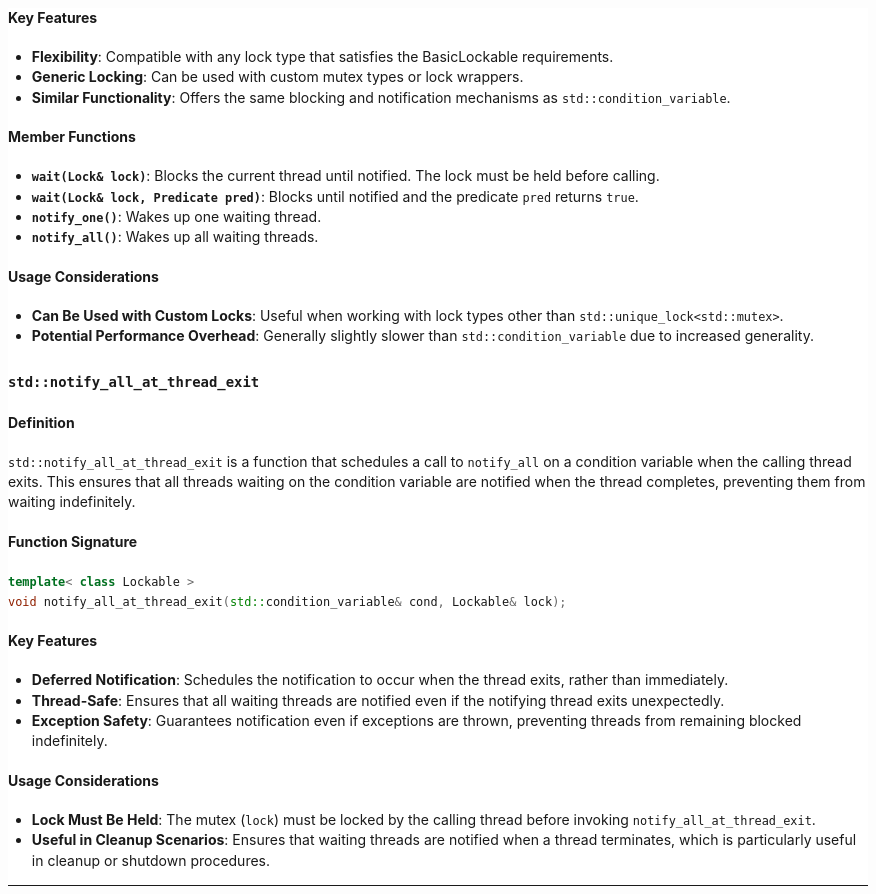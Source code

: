 #### Key Features

- **Flexibility**: Compatible with any lock type that satisfies the BasicLockable requirements.
- **Generic Locking**: Can be used with custom mutex types or lock wrappers.
- **Similar Functionality**: Offers the same blocking and notification mechanisms as `std::condition_variable`.

#### Member Functions

- **`wait(Lock& lock)`**: Blocks the current thread until notified. The lock must be held before calling.
- **`wait(Lock& lock, Predicate pred)`**: Blocks until notified and the predicate `pred` returns `true`.
- **`notify_one()`**: Wakes up one waiting thread.
- **`notify_all()`**: Wakes up all waiting threads.

#### Usage Considerations

- **Can Be Used with Custom Locks**: Useful when working with lock types other than `std::unique_lock<std::mutex>`.
- **Potential Performance Overhead**: Generally slightly slower than `std::condition_variable` due to increased generality.

### `std::notify_all_at_thread_exit`

#### Definition

`std::notify_all_at_thread_exit` is a function that schedules a call to `notify_all` on a condition variable when the calling thread exits. This ensures that all threads waiting on the condition variable are notified when the thread completes, preventing them from waiting indefinitely.

#### Function Signature

```cpp
template< class Lockable >
void notify_all_at_thread_exit(std::condition_variable& cond, Lockable& lock);
```

#### Key Features

- **Deferred Notification**: Schedules the notification to occur when the thread exits, rather than immediately.
- **Thread-Safe**: Ensures that all waiting threads are notified even if the notifying thread exits unexpectedly.
- **Exception Safety**: Guarantees notification even if exceptions are thrown, preventing threads from remaining blocked indefinitely.

#### Usage Considerations

- **Lock Must Be Held**: The mutex (`lock`) must be locked by the calling thread before invoking `notify_all_at_thread_exit`.
- **Useful in Cleanup Scenarios**: Ensures that waiting threads are notified when a thread terminates, which is particularly useful in cleanup or shutdown procedures.

---
